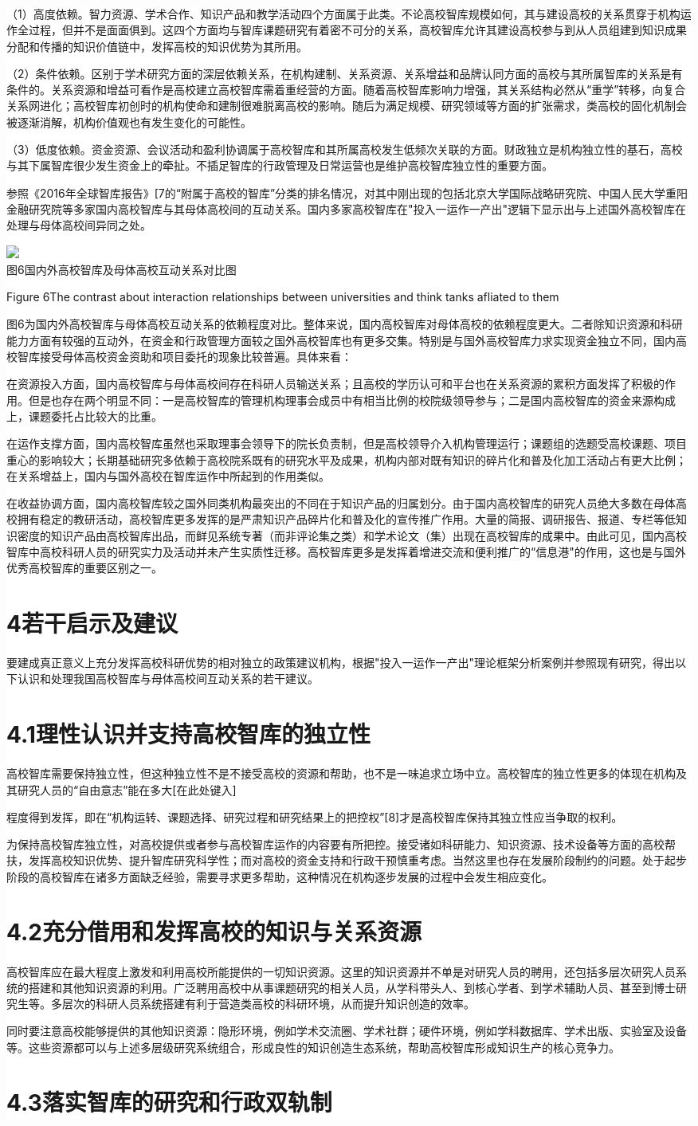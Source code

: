 （1）高度依赖。智力资源、学术合作、知识产品和教学活动四个方面属于此类。不论高校智库规模如何，其与建设高校的关系贯穿于机构运作全过程，但并不是面面俱到。这四个方面均与智库课题研究有着密不可分的关系，高校智库允许其建设高校参与到从人员组建到知识成果分配和传播的知识价值链中，发挥高校的知识优势为其所用。

（2）条件依赖。区别于学术研究方面的深层依赖关系，在机构建制、关系资源、关系增益和品牌认同方面的高校与其所属智库的关系是有条件的。关系资源和增益可看作是高校建立高校智库需着重经营的方面。随着高校智库影响力增强，其关系结构必然从“重学”转移，向复合关系网进化；高校智库初创时的机构使命和建制很难脱离高校的影响。随后为满足规模、研究领域等方面的扩张需求，类高校的固化机制会被逐渐消解，机构价值观也有发生变化的可能性。

（3）低度依赖。资金资源、会议活动和盈利协调属于高校智库和其所属高校发生低频次关联的方面。财政独立是机构独立性的基石，高校与其下属智库很少发生资金上的牵扯。不插足智库的行政管理及日常运营也是维护高校智库独立性的重要方面。

参照《2016年全球智库报告》[7的“附属于高校的智库”分类的排名情况，对其中刚出现的包括北京大学国际战略研究院、中国人民大学重阳金融研究院等多家国内高校智库与其母体高校间的互动关系。国内多家高校智库在"投入一运作一产出"逻辑下显示出与上述国外高校智库在处理与母体高校间异同之处。

![](images/4590458940b2297cf353cc623c8bdbb0165ae26cbb42aae3f2b21f254677b7ee.jpg)  
图6国内外高校智库及母体高校互动关系对比图

Figure 6The contrast about interaction relationships between universities and think tanks afliated to them

图6为国内外高校智库与母体高校互动关系的依赖程度对比。整体来说，国内高校智库对母体高校的依赖程度更大。二者除知识资源和科研能力方面有较强的互动外，在资金和行政管理方面较之国外高校智库也有更多交集。特别是与国外高校智库力求实现资金独立不同，国内高校智库接受母体高校资金资助和项目委托的现象比较普遍。具体来看：

在资源投入方面，国内高校智库与母体高校间存在科研人员输送关系；且高校的学历认可和平台也在关系资源的累积方面发挥了积极的作用。但是也存在两个明显不同：一是高校智库的管理机构理事会成员中有相当比例的校院级领导参与；二是国内高校智库的资金来源构成上，课题委托占比较大的比重。

在运作支撑方面，国内高校智库虽然也采取理事会领导下的院长负责制，但是高校领导介入机构管理运行；课题组的选题受高校课题、项目重心的影响较大；长期基础研究多依赖于高校院系既有的研究水平及成果，机构内部对既有知识的碎片化和普及化加工活动占有更大比例；在关系增益上，国内与国外高校在智库运作中所起到的作用类似。

在收益协调方面，国内高校智库较之国外同类机构最突出的不同在于知识产品的归属划分。由于国内高校智库的研究人员绝大多数在母体高校拥有稳定的教研活动，高校智库更多发挥的是严肃知识产品碎片化和普及化的宣传推广作用。大量的简报、调研报告、报道、专栏等低知识密度的知识产品由高校智库出品，而鲜见系统专著（而非评论集之类）和学术论文（集）出现在高校智库的成果中。由此可见，国内高校智库中高校科研人员的研究实力及活动并未产生实质性迁移。高校智库更多是发挥着增进交流和便利推广的“信息港"的作用，这也是与国外优秀高校智库的重要区别之一。

# 4若干启示及建议

要建成真正意义上充分发挥高校科研优势的相对独立的政策建议机构，根据"投入一运作一产出"理论框架分析案例并参照现有研究，得出以下认识和处理我国高校智库与母体高校间互动关系的若干建议。

# 4.1理性认识并支持高校智库的独立性

高校智库需要保持独立性，但这种独立性不是不接受高校的资源和帮助，也不是一味追求立场中立。高校智库的独立性更多的体现在机构及其研究人员的“自由意志”能在多大[在此处键入]

程度得到发挥，即在“机构运转、课题选择、研究过程和研究结果上的把控权”[8]才是高校智库保持其独立性应当争取的权利。

为保持高校智库独立性，对高校提供或者参与高校智库运作的内容要有所把控。接受诸如科研能力、知识资源、技术设备等方面的高校帮扶，发挥高校知识优势、提升智库研究科学性；而对高校的资金支持和行政干预慎重考虑。当然这里也存在发展阶段制约的问题。处于起步阶段的高校智库在诸多方面缺乏经验，需要寻求更多帮助，这种情况在机构逐步发展的过程中会发生相应变化。

# 4.2充分借用和发挥高校的知识与关系资源

高校智库应在最大程度上激发和利用高校所能提供的一切知识资源。这里的知识资源并不单是对研究人员的聘用，还包括多层次研究人员系统的搭建和其他知识资源的利用。广泛聘用高校中从事课题研究的相关人员，从学科带头人、到核心学者、到学术辅助人员、甚至到博士研究生等。多层次的科研人员系统搭建有利于营造类高校的科研环境，从而提升知识创造的效率。

同时要注意高校能够提供的其他知识资源：隐形环境，例如学术交流圈、学术社群；硬件环境，例如学科数据库、学术出版、实验室及设备等。这些资源都可以与上述多层级研究系统组合，形成良性的知识创造生态系统，帮助高校智库形成知识生产的核心竞争力。

# 4.3落实智库的研究和行政双轨制
